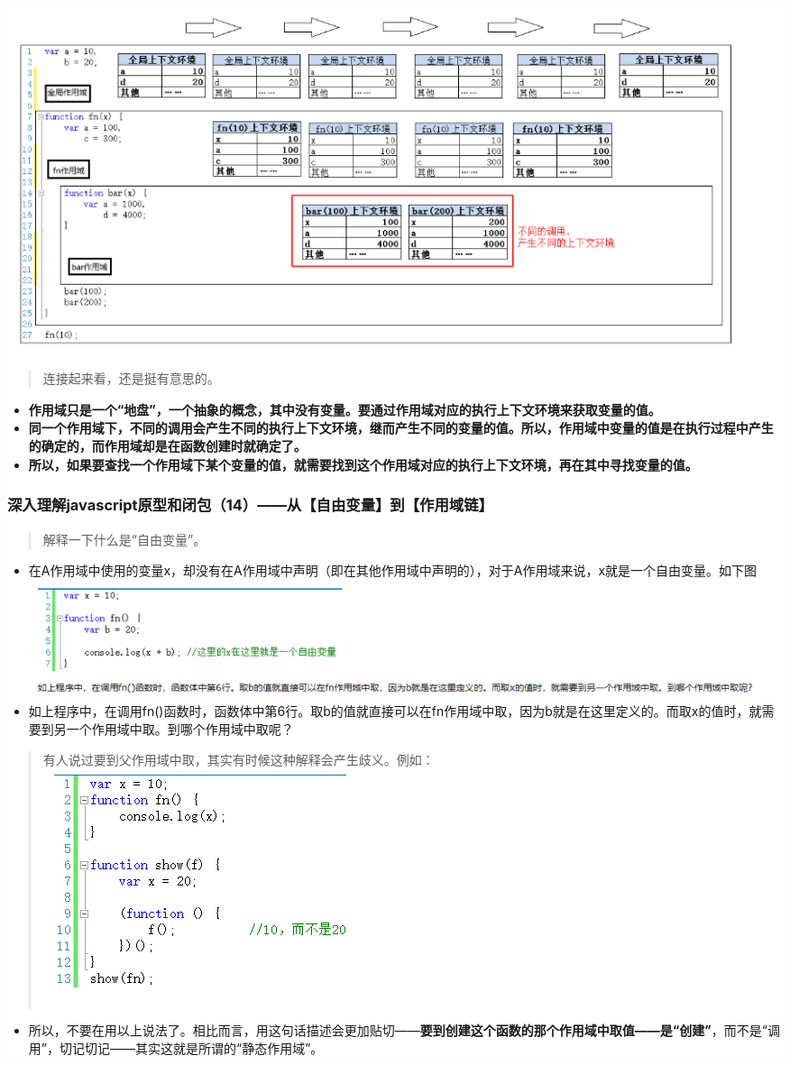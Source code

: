 ![prototype](../../../image/closure/prototype47.png)
>连接起来看，还是挺有意思的。
- **作用域只是一个“地盘”，一个抽象的概念，其中没有变量。要通过作用域对应的执行上下文环境来获取变量的值。**
- **同一个作用域下，不同的调用会产生不同的执行上下文环境，继而产生不同的变量的值。所以，作用域中变量的值是在执行过程中产生的确定的，而作用域却是在函数创建时就确定了。**
- **所以，如果要查找一个作用域下某个变量的值，就需要找到这个作用域对应的执行上下文环境，再在其中寻找变量的值。**

### 深入理解javascript原型和闭包（14）——从【自由变量】到【作用域链】
>解释一下什么是“自由变量”。

- 在A作用域中使用的变量x，却没有在A作用域中声明（即在其他作用域中声明的），对于A作用域来说，x就是一个自由变量。如下图
![prototype](../../../image/closure/prototype48.png)
- 如上程序中，在调用fn()函数时，函数体中第6行。取b的值就直接可以在fn作用域中取，因为b就是在这里定义的。而取x的值时，就需要到另一个作用域中取。到哪个作用域中取呢？

>有人说过要到父作用域中取，其实有时候这种解释会产生歧义。例如：
![prototype](../../../image/closure/prototype49.png)
- 所以，不要在用以上说法了。相比而言，用这句话描述会更加贴切——**要到创建这个函数的那个作用域中取值——是“创建”**，而不是“调用”，切记切记——其实这就是所谓的“静态作用域”。

